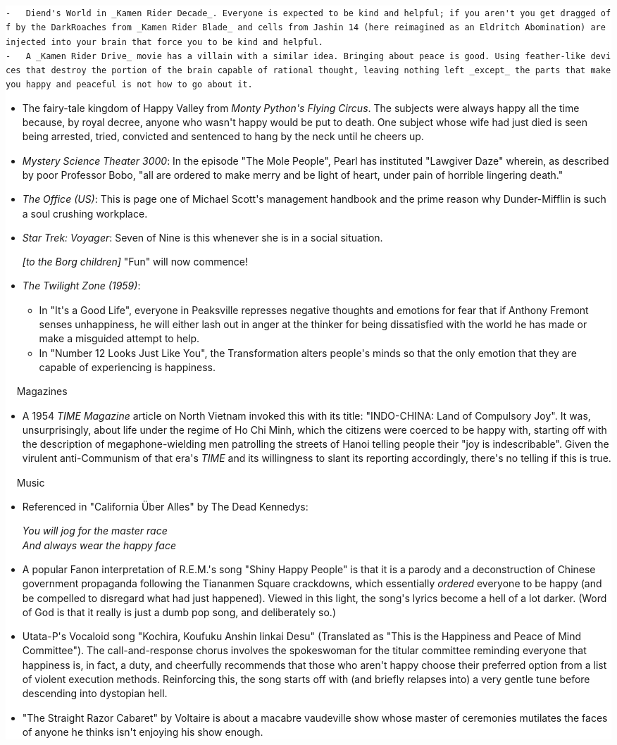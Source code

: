     -   Diend's World in _Kamen Rider Decade_. Everyone is expected to be kind and helpful; if you aren't you get dragged off by the DarkRoaches from _Kamen Rider Blade_ and cells from Jashin 14 (here reimagined as an Eldritch Abomination) are injected into your brain that force you to be kind and helpful.
    -   A _Kamen Rider Drive_ movie has a villain with a similar idea. Bringing about peace is good. Using feather-like devices that destroy the portion of the brain capable of rational thought, leaving nothing left _except_ the parts that make you happy and peaceful is not how to go about it.
-   The fairy-tale kingdom of Happy Valley from _Monty Python's Flying Circus_. The subjects were always happy all the time because, by royal decree, anyone who wasn't happy would be put to death. One subject whose wife had just died is seen being arrested, tried, convicted and sentenced to hang by the neck until he cheers up.
-   _Mystery Science Theater 3000_: In the episode "The Mole People", Pearl has instituted "Lawgiver Daze" wherein, as described by poor Professor Bobo, "all are ordered to make merry and be light of heart, under pain of horrible lingering death."
-   _The Office (US)_: This is page one of Michael Scott's management handbook and the prime reason why Dunder-Mifflin is such a soul crushing workplace.
-   _Star Trek: Voyager_: Seven of Nine is this whenever she is in a social situation.
    
    _\[to the Borg children\]_ "Fun" will now commence!
    
-   _The Twilight Zone (1959)_:
    -   In "It's a Good Life", everyone in Peaksville represses negative thoughts and emotions for fear that if Anthony Fremont senses unhappiness, he will either lash out in anger at the thinker for being dissatisfied with the world he has made or make a misguided attempt to help.
    -   In "Number 12 Looks Just Like You", the Transformation alters people's minds so that the only emotion that they are capable of experiencing is happiness.

    Magazines 

-   A 1954 _TIME Magazine_ article on North Vietnam invoked this with its title: "INDO-CHINA: Land of Compulsory Joy". It was, unsurprisingly, about life under the regime of Ho Chi Minh, which the citizens were coerced to be happy with, starting off with the description of megaphone-wielding men patrolling the streets of Hanoi telling people their "joy is indescribable". Given the virulent anti-Communism of that era's _TIME_ and its willingness to slant its reporting accordingly, there's no telling if this is true.

    Music 

-   Referenced in "California Über Alles" by The Dead Kennedys:
    
    _You will jog for the master race  
    And always wear the happy face_
    
-   A popular Fanon interpretation of R.E.M.'s song "Shiny Happy People" is that it is a parody and a deconstruction of Chinese government propaganda following the Tiananmen Square crackdowns, which essentially _ordered_ everyone to be happy (and be compelled to disregard what had just happened). Viewed in this light, the song's lyrics become a hell of a lot darker. (Word of God is that it really is just a dumb pop song, and deliberately so.)
-   Utata-P's Vocaloid song "Kochira, Koufuku Anshin Iinkai Desu" (Translated as "This is the Happiness and Peace of Mind Committee"). The call-and-response chorus involves the spokeswoman for the titular committee reminding everyone that happiness is, in fact, a duty, and cheerfully recommends that those who aren't happy choose their preferred option from a list of violent execution methods. Reinforcing this, the song starts off with (and briefly relapses into) a very gentle tune before descending into dystopian hell.
-   "The Straight Razor Cabaret" by Voltaire is about a macabre vaudeville show whose master of ceremonies mutilates the faces of anyone he thinks isn't enjoying his show enough.
    